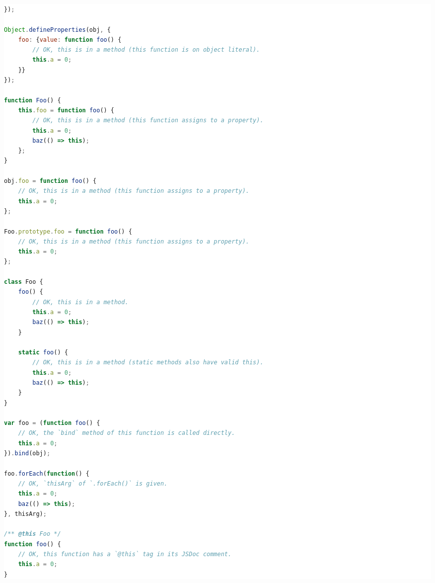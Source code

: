 ```js
});

Object.defineProperties(obj, {
    foo: {value: function foo() {
        // OK, this is in a method (this function is on object literal).
        this.a = 0;
    }}
});

function Foo() {
    this.foo = function foo() {
        // OK, this is in a method (this function assigns to a property).
        this.a = 0;
        baz(() => this);
    };
}

obj.foo = function foo() {
    // OK, this is in a method (this function assigns to a property).
    this.a = 0;
};

Foo.prototype.foo = function foo() {
    // OK, this is in a method (this function assigns to a property).
    this.a = 0;
};

class Foo {
    foo() {
        // OK, this is in a method.
        this.a = 0;
        baz(() => this);
    }

    static foo() {
        // OK, this is in a method (static methods also have valid this).
        this.a = 0;
        baz(() => this);
    }
}

var foo = (function foo() {
    // OK, the `bind` method of this function is called directly.
    this.a = 0;
}).bind(obj);

foo.forEach(function() {
    // OK, `thisArg` of `.forEach()` is given.
    this.a = 0;
    baz(() => this);
}, thisArg);

/** @this Foo */
function foo() {
    // OK, this function has a `@this` tag in its JSDoc comment.
    this.a = 0;
}
```
